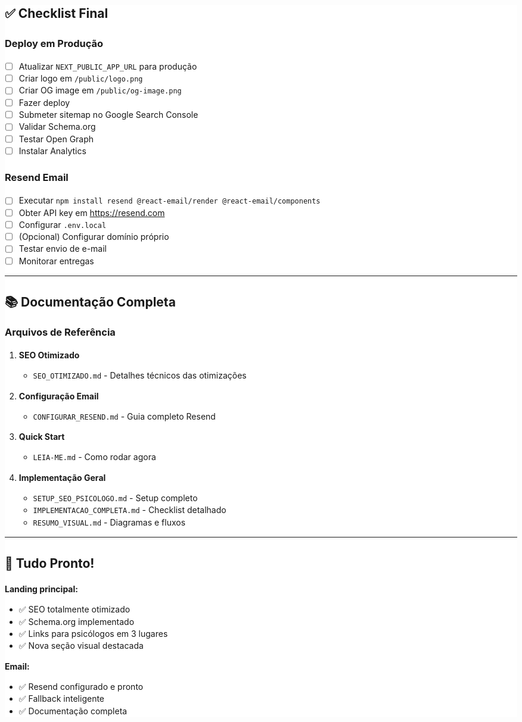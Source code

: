 
## ✅ Checklist Final

### Deploy em Produção
- [ ] Atualizar `NEXT_PUBLIC_APP_URL` para produção
- [ ] Criar logo em `/public/logo.png`
- [ ] Criar OG image em `/public/og-image.png`
- [ ] Fazer deploy
- [ ] Submeter sitemap no Google Search Console
- [ ] Validar Schema.org
- [ ] Testar Open Graph
- [ ] Instalar Analytics

### Resend Email
- [ ] Executar `npm install resend @react-email/render @react-email/components`
- [ ] Obter API key em https://resend.com
- [ ] Configurar `.env.local`
- [ ] (Opcional) Configurar domínio próprio
- [ ] Testar envio de e-mail
- [ ] Monitorar entregas

---

## 📚 Documentação Completa

### Arquivos de Referência

1. **SEO Otimizado**
   - `SEO_OTIMIZADO.md` - Detalhes técnicos das otimizações

2. **Configuração Email**
   - `CONFIGURAR_RESEND.md` - Guia completo Resend

3. **Quick Start**
   - `LEIA-ME.md` - Como rodar agora

4. **Implementação Geral**
   - `SETUP_SEO_PSICOLOGO.md` - Setup completo
   - `IMPLEMENTACAO_COMPLETA.md` - Checklist detalhado
   - `RESUMO_VISUAL.md` - Diagramas e fluxos

---

## 🎉 Tudo Pronto!

**Landing principal:**
- ✅ SEO totalmente otimizado
- ✅ Schema.org implementado
- ✅ Links para psicólogos em 3 lugares
- ✅ Nova seção visual destacada

**Email:**
- ✅ Resend configurado e pronto
- ✅ Fallback inteligente
- ✅ Documentação completa
